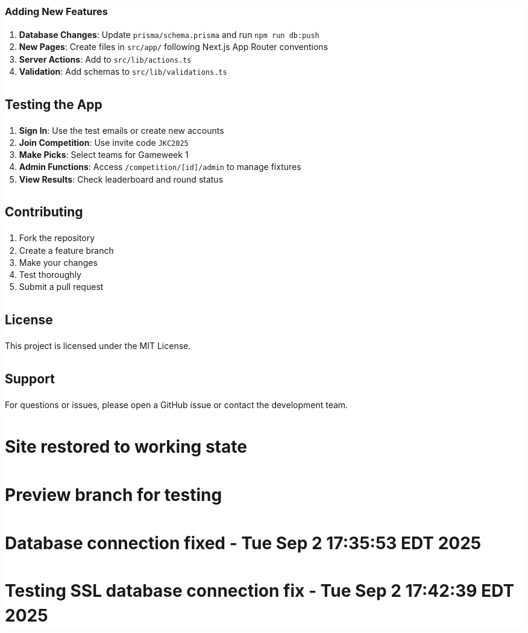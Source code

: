 ### Adding New Features

1. **Database Changes**: Update `prisma/schema.prisma` and run `npm run db:push`
2. **New Pages**: Create files in `src/app/` following Next.js App Router conventions
3. **Server Actions**: Add to `src/lib/actions.ts`
4. **Validation**: Add schemas to `src/lib/validations.ts`

## Testing the App

1. **Sign In**: Use the test emails or create new accounts
2. **Join Competition**: Use invite code `JKC2025`
3. **Make Picks**: Select teams for Gameweek 1
4. **Admin Functions**: Access `/competition/[id]/admin` to manage fixtures
5. **View Results**: Check leaderboard and round status

## Contributing

1. Fork the repository
2. Create a feature branch
3. Make your changes
4. Test thoroughly
5. Submit a pull request

## License

This project is licensed under the MIT License.

## Support

For questions or issues, please open a GitHub issue or contact the development team.
# Site restored to working state
# Preview branch for testing
# Database connection fixed - Tue Sep  2 17:35:53 EDT 2025
# Testing SSL database connection fix - Tue Sep  2 17:42:39 EDT 2025
